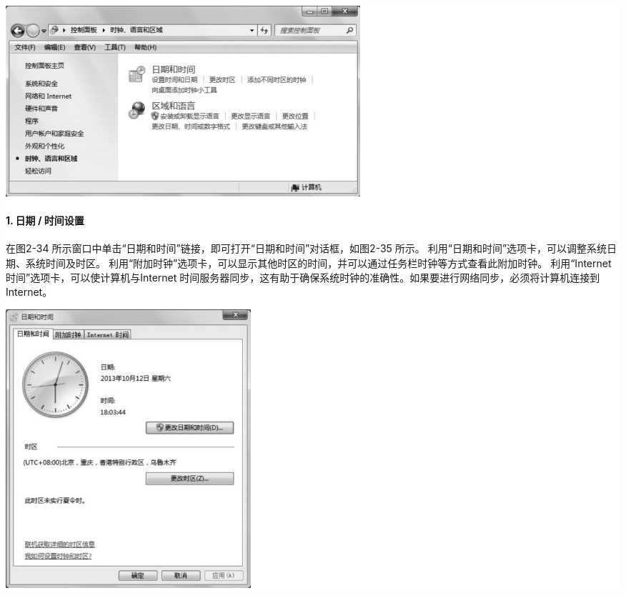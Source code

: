 <img src="../image/image-20201017164224960.png" alt="image-20201017164224960" style="zoom: 50%;" />

#### 1. 日期 / 时间设置

在图2-34 所示窗口中单击“日期和时间”链接，即可打开“日期和时间”对话框，如图2-35 所示。
    利用“日期和时间”选项卡，可以调整系统日期、系统时间及时区。
    利用“附加时钟”选项卡，可以显示其他时区的时间，并可以通过任务栏时钟等方式查看此附加时钟。
    利用“Internet 时间”选项卡，可以使计算机与Internet 时间服务器同步，这有助于确保系统时钟的准确性。如果要进行网络同步，必须将计算机连接到Internet。

<img src="../image/image-20201017164932329.png" alt="image-20201017164932329" style="zoom: 67%;" />
